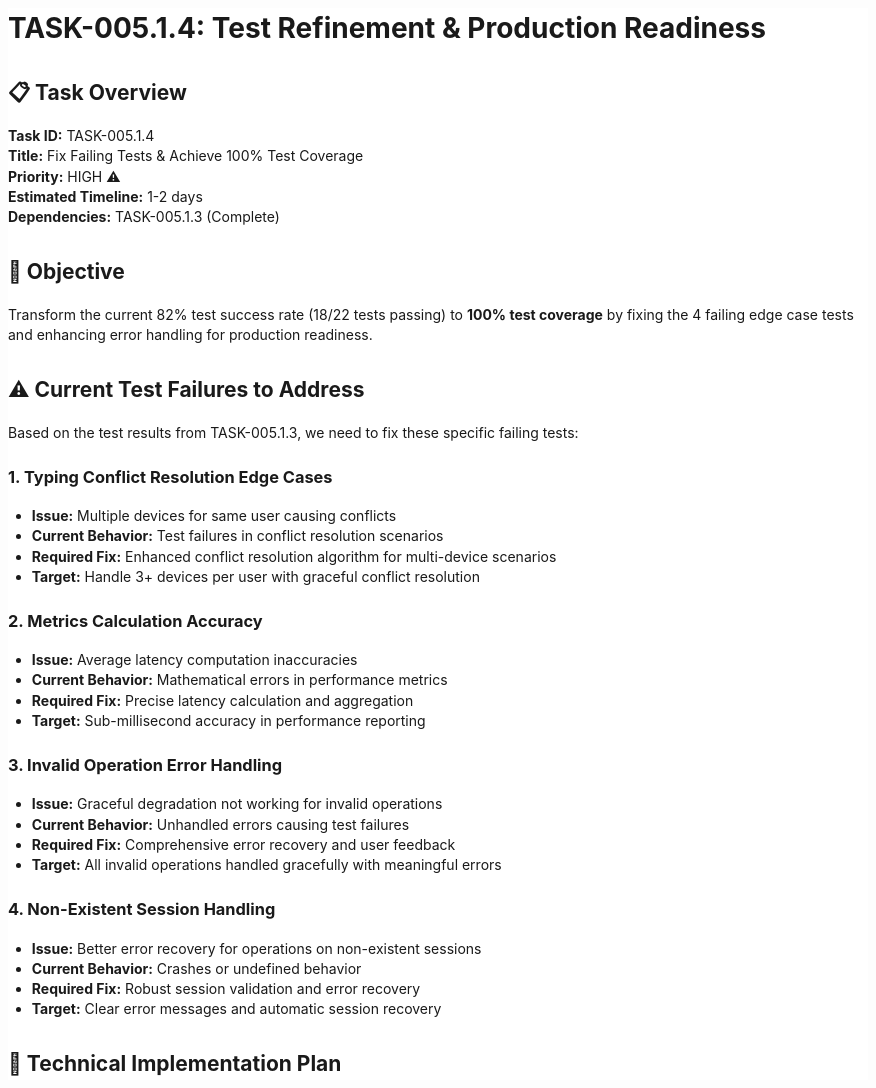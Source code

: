 # TASK-005.1.4: Test Refinement & Production Readiness

## 📋 **Task Overview**

**Task ID:** TASK-005.1.4  
**Title:** Fix Failing Tests & Achieve 100% Test Coverage  
**Priority:** HIGH ⚠️  
**Estimated Timeline:** 1-2 days  
**Dependencies:** TASK-005.1.3 (Complete)

## 🎯 **Objective**

Transform the current 82% test success rate (18/22 tests passing) to **100% test coverage** by fixing the 4 failing edge case tests and enhancing error handling for production readiness.

## ⚠️ **Current Test Failures to Address**

Based on the test results from TASK-005.1.3, we need to fix these specific failing tests:

### **1. Typing Conflict Resolution Edge Cases**

- **Issue:** Multiple devices for same user causing conflicts
- **Current Behavior:** Test failures in conflict resolution scenarios
- **Required Fix:** Enhanced conflict resolution algorithm for multi-device scenarios
- **Target:** Handle 3+ devices per user with graceful conflict resolution

### **2. Metrics Calculation Accuracy**

- **Issue:** Average latency computation inaccuracies
- **Current Behavior:** Mathematical errors in performance metrics
- **Required Fix:** Precise latency calculation and aggregation
- **Target:** Sub-millisecond accuracy in performance reporting

### **3. Invalid Operation Error Handling**

- **Issue:** Graceful degradation not working for invalid operations
- **Current Behavior:** Unhandled errors causing test failures
- **Required Fix:** Comprehensive error recovery and user feedback
- **Target:** All invalid operations handled gracefully with meaningful errors

### **4. Non-Existent Session Handling**

- **Issue:** Better error recovery for operations on non-existent sessions
- **Current Behavior:** Crashes or undefined behavior
- **Required Fix:** Robust session validation and error recovery
- **Target:** Clear error messages and automatic session recovery

## 🔧 **Technical Implementation Plan**
